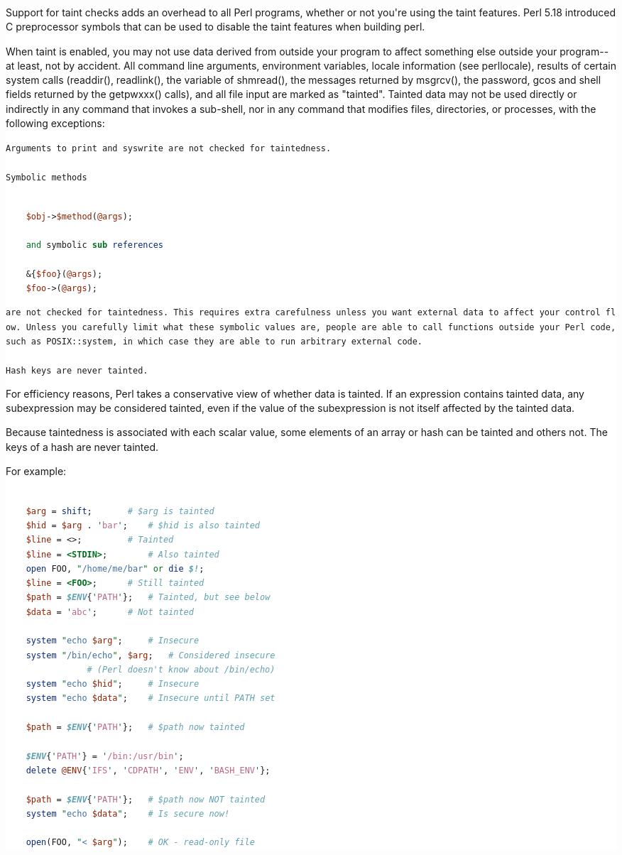 Support for taint checks adds an overhead to all Perl programs, whether or not you're using the taint features. Perl 5.18 introduced C preprocessor symbols that can be used to disable the taint features when building perl.

When taint is enabled, you may not use data derived from outside your program to affect something else outside your program--at least, not by accident. All command line arguments, environment variables, locale information (see perllocale), results of certain system calls (readdir(), readlink(), the variable of shmread(), the messages returned by msgrcv(), the password, gcos and shell fields returned by the getpwxxx() calls), and all file input are marked as "tainted". Tainted data may not be used directly or indirectly in any command that invokes a sub-shell, nor in any command that modifies files, directories, or processes, with the following exceptions:

    Arguments to print and syswrite are not checked for taintedness.

    Symbolic methods

```perl

    $obj->$method(@args);

    and symbolic sub references

    &{$foo}(@args);
    $foo->(@args);

```

    are not checked for taintedness. This requires extra carefulness unless you want external data to affect your control flow. Unless you carefully limit what these symbolic values are, people are able to call functions outside your Perl code, such as POSIX::system, in which case they are able to run arbitrary external code.

    Hash keys are never tainted.

For efficiency reasons, Perl takes a conservative view of whether data is tainted. If an expression contains tainted data, any subexpression may be considered tainted, even if the value of the subexpression is not itself affected by the tainted data.

Because taintedness is associated with each scalar value, some elements of an array or hash can be tainted and others not. The keys of a hash are never tainted.

For example:

```perl

    $arg = shift;		# $arg is tainted
    $hid = $arg . 'bar';	# $hid is also tainted
    $line = <>;			# Tainted
    $line = <STDIN>;		# Also tainted
    open FOO, "/home/me/bar" or die $!;
    $line = <FOO>;		# Still tainted
    $path = $ENV{'PATH'};	# Tainted, but see below
    $data = 'abc';		# Not tainted

    system "echo $arg";		# Insecure
    system "/bin/echo", $arg;	# Considered insecure
				# (Perl doesn't know about /bin/echo)
    system "echo $hid";		# Insecure
    system "echo $data";	# Insecure until PATH set

    $path = $ENV{'PATH'};	# $path now tainted

    $ENV{'PATH'} = '/bin:/usr/bin';
    delete @ENV{'IFS', 'CDPATH', 'ENV', 'BASH_ENV'};

    $path = $ENV{'PATH'};	# $path now NOT tainted
    system "echo $data";	# Is secure now!

    open(FOO, "< $arg");	# OK - read-only file
```